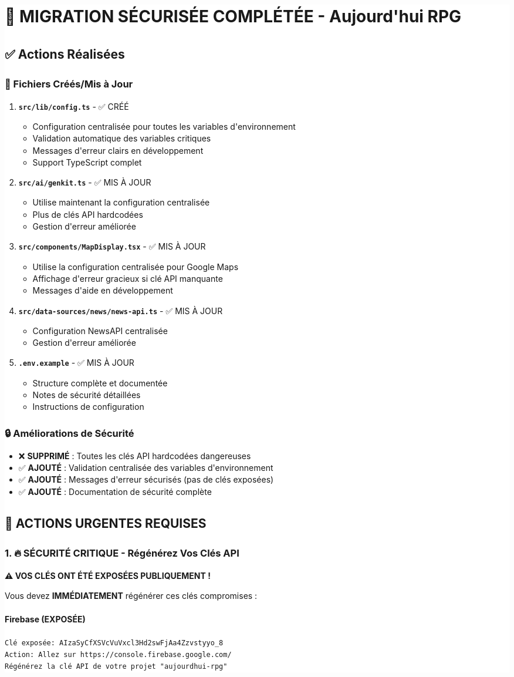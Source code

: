 # 🚨 MIGRATION SÉCURISÉE COMPLÉTÉE - Aujourd'hui RPG

## ✅ Actions Réalisées

### 📁 Fichiers Créés/Mis à Jour

1. **`src/lib/config.ts`** - ✅ CRÉÉ
   - Configuration centralisée pour toutes les variables d'environnement
   - Validation automatique des variables critiques
   - Messages d'erreur clairs en développement
   - Support TypeScript complet

2. **`src/ai/genkit.ts`** - ✅ MIS À JOUR
   - Utilise maintenant la configuration centralisée
   - Plus de clés API hardcodées
   - Gestion d'erreur améliorée

3. **`src/components/MapDisplay.tsx`** - ✅ MIS À JOUR
   - Utilise la configuration centralisée pour Google Maps
   - Affichage d'erreur gracieux si clé API manquante
   - Messages d'aide en développement

4. **`src/data-sources/news/news-api.ts`** - ✅ MIS À JOUR
   - Configuration NewsAPI centralisée
   - Gestion d'erreur améliorée

5. **`.env.example`** - ✅ MIS À JOUR
   - Structure complète et documentée
   - Notes de sécurité détaillées
   - Instructions de configuration

### 🔒 Améliorations de Sécurité

- ❌ **SUPPRIMÉ** : Toutes les clés API hardcodées dangereuses
- ✅ **AJOUTÉ** : Validation centralisée des variables d'environnement
- ✅ **AJOUTÉ** : Messages d'erreur sécurisés (pas de clés exposées)
- ✅ **AJOUTÉ** : Documentation de sécurité complète

## 🚨 ACTIONS URGENTES REQUISES

### 1. 🔥 SÉCURITÉ CRITIQUE - Régénérez Vos Clés API

**⚠️ VOS CLÉS ONT ÉTÉ EXPOSÉES PUBLIQUEMENT !**

Vous devez **IMMÉDIATEMENT** régénérer ces clés compromises :

#### Firebase (EXPOSÉE)
```
Clé exposée: AIzaSyCfXSVcVuVxcl3Hd2swFjAa4Zzvstyyo_8
Action: Allez sur https://console.firebase.google.com/
Régénérez la clé API de votre projet "aujourdhui-rpg"
```
